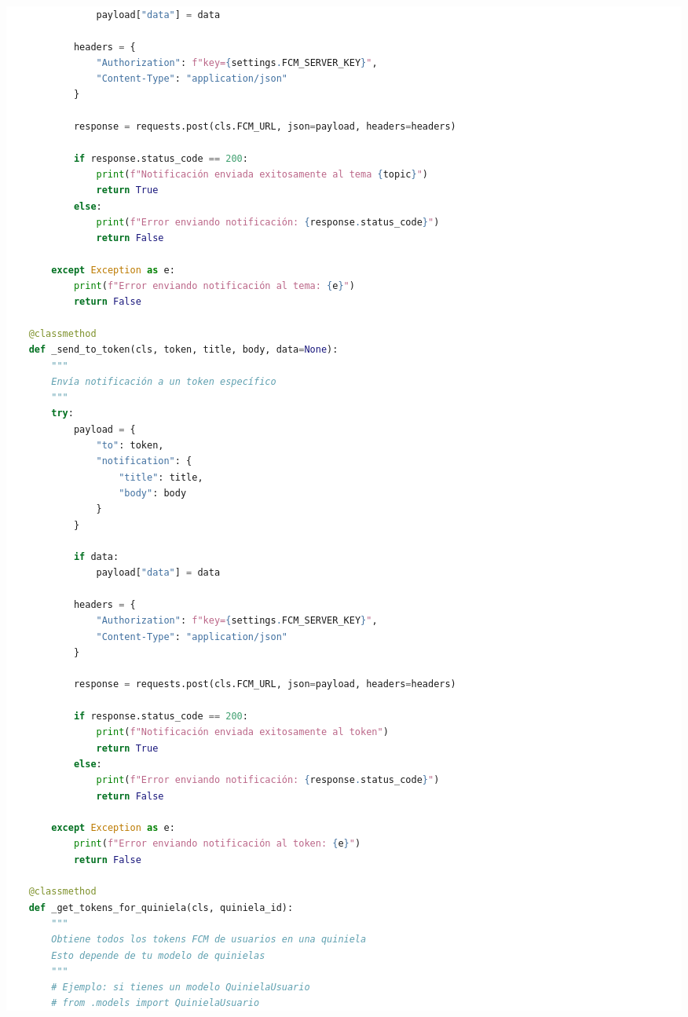 ```python
                payload["data"] = data
            
            headers = {
                "Authorization": f"key={settings.FCM_SERVER_KEY}",
                "Content-Type": "application/json"
            }
            
            response = requests.post(cls.FCM_URL, json=payload, headers=headers)
            
            if response.status_code == 200:
                print(f"Notificación enviada exitosamente al tema {topic}")
                return True
            else:
                print(f"Error enviando notificación: {response.status_code}")
                return False
                
        except Exception as e:
            print(f"Error enviando notificación al tema: {e}")
            return False
    
    @classmethod
    def _send_to_token(cls, token, title, body, data=None):
        """
        Envía notificación a un token específico
        """
        try:
            payload = {
                "to": token,
                "notification": {
                    "title": title,
                    "body": body
                }
            }
            
            if data:
                payload["data"] = data
            
            headers = {
                "Authorization": f"key={settings.FCM_SERVER_KEY}",
                "Content-Type": "application/json"
            }
            
            response = requests.post(cls.FCM_URL, json=payload, headers=headers)
            
            if response.status_code == 200:
                print(f"Notificación enviada exitosamente al token")
                return True
            else:
                print(f"Error enviando notificación: {response.status_code}")
                return False
                
        except Exception as e:
            print(f"Error enviando notificación al token: {e}")
            return False
    
    @classmethod
    def _get_tokens_for_quiniela(cls, quiniela_id):
        """
        Obtiene todos los tokens FCM de usuarios en una quiniela
        Esto depende de tu modelo de quinielas
        """
        # Ejemplo: si tienes un modelo QuinielaUsuario
        # from .models import QuinielaUsuario
```